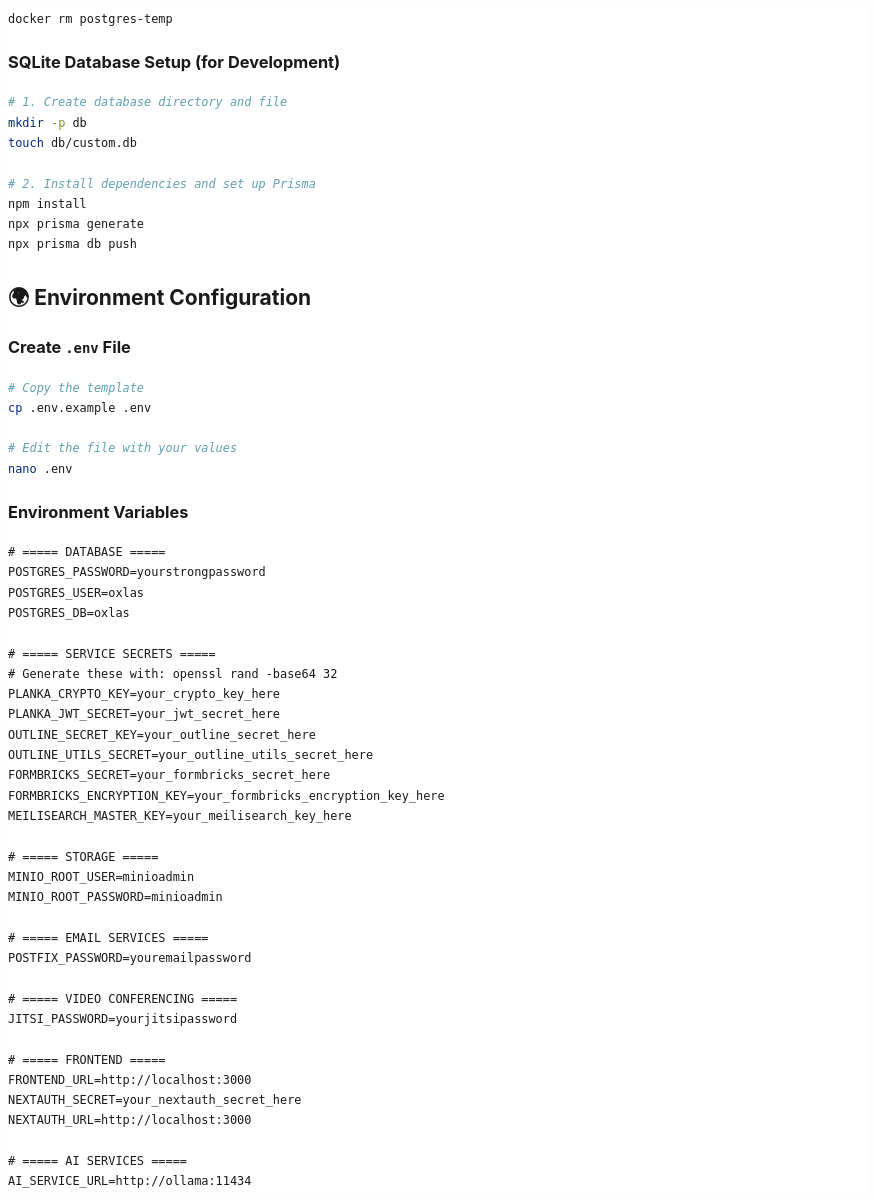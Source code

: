 ```bash
docker rm postgres-temp
```

### SQLite Database Setup (for Development)

```bash
# 1. Create database directory and file
mkdir -p db
touch db/custom.db

# 2. Install dependencies and set up Prisma
npm install
npx prisma generate
npx prisma db push
```

## 🌍 Environment Configuration

### Create `.env` File

```bash
# Copy the template
cp .env.example .env

# Edit the file with your values
nano .env
```

### Environment Variables

```env
# ===== DATABASE =====
POSTGRES_PASSWORD=yourstrongpassword
POSTGRES_USER=oxlas
POSTGRES_DB=oxlas

# ===== SERVICE SECRETS =====
# Generate these with: openssl rand -base64 32
PLANKA_CRYPTO_KEY=your_crypto_key_here
PLANKA_JWT_SECRET=your_jwt_secret_here
OUTLINE_SECRET_KEY=your_outline_secret_here
OUTLINE_UTILS_SECRET=your_outline_utils_secret_here
FORMBRICKS_SECRET=your_formbricks_secret_here
FORMBRICKS_ENCRYPTION_KEY=your_formbricks_encryption_key_here
MEILISEARCH_MASTER_KEY=your_meilisearch_key_here

# ===== STORAGE =====
MINIO_ROOT_USER=minioadmin
MINIO_ROOT_PASSWORD=minioadmin

# ===== EMAIL SERVICES =====
POSTFIX_PASSWORD=youremailpassword

# ===== VIDEO CONFERENCING =====
JITSI_PASSWORD=yourjitsipassword

# ===== FRONTEND =====
FRONTEND_URL=http://localhost:3000
NEXTAUTH_SECRET=your_nextauth_secret_here
NEXTAUTH_URL=http://localhost:3000

# ===== AI SERVICES =====
AI_SERVICE_URL=http://ollama:11434
```

